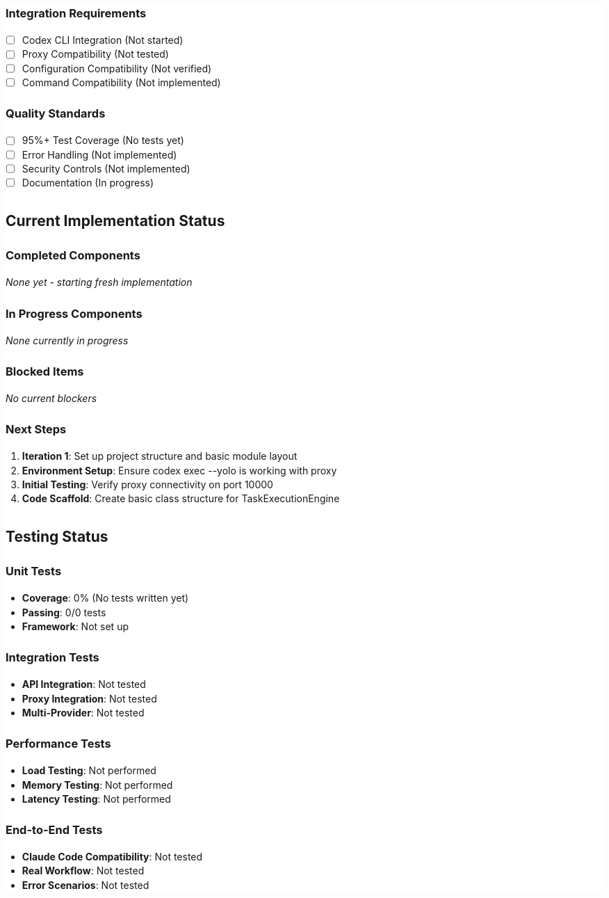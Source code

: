 ### Integration Requirements
- [ ] Codex CLI Integration (Not started)
- [ ] Proxy Compatibility (Not tested)
- [ ] Configuration Compatibility (Not verified)
- [ ] Command Compatibility (Not implemented)

### Quality Standards
- [ ] 95%+ Test Coverage (No tests yet)
- [ ] Error Handling (Not implemented)
- [ ] Security Controls (Not implemented)
- [ ] Documentation (In progress)

## Current Implementation Status

### Completed Components
*None yet - starting fresh implementation*

### In Progress Components
*None currently in progress*

### Blocked Items
*No current blockers*

### Next Steps
1. **Iteration 1**: Set up project structure and basic module layout
2. **Environment Setup**: Ensure codex exec --yolo is working with proxy
3. **Initial Testing**: Verify proxy connectivity on port 10000
4. **Code Scaffold**: Create basic class structure for TaskExecutionEngine

## Testing Status

### Unit Tests
- **Coverage**: 0% (No tests written yet)
- **Passing**: 0/0 tests
- **Framework**: Not set up

### Integration Tests
- **API Integration**: Not tested
- **Proxy Integration**: Not tested
- **Multi-Provider**: Not tested

### Performance Tests
- **Load Testing**: Not performed
- **Memory Testing**: Not performed
- **Latency Testing**: Not performed

### End-to-End Tests
- **Claude Code Compatibility**: Not tested
- **Real Workflow**: Not tested
- **Error Scenarios**: Not tested
